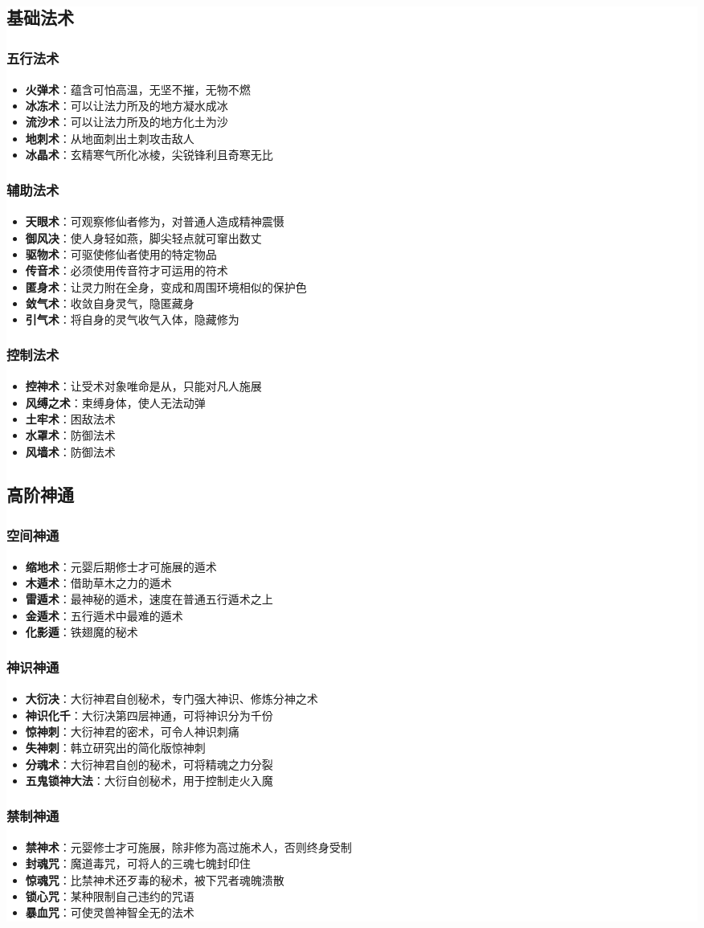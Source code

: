## 基础法术

### 五行法术
- **火弹术**：蕴含可怕高温，无坚不摧，无物不燃
- **冰冻术**：可以让法力所及的地方凝水成冰
- **流沙术**：可以让法力所及的地方化土为沙
- **地刺术**：从地面刺出土刺攻击敌人
- **冰晶术**：玄精寒气所化冰棱，尖锐锋利且奇寒无比

### 辅助法术
- **天眼术**：可观察修仙者修为，对普通人造成精神震慑
- **御风决**：使人身轻如燕，脚尖轻点就可窜出数丈
- **驱物术**：可驱使修仙者使用的特定物品
- **传音术**：必须使用传音符才可运用的符术
- **匿身术**：让灵力附在全身，变成和周围环境相似的保护色
- **敛气术**：收敛自身灵气，隐匿藏身
- **引气术**：将自身的灵气收气入体，隐藏修为

### 控制法术
- **控神术**：让受术对象唯命是从，只能对凡人施展
- **风缚之术**：束缚身体，使人无法动弹
- **土牢术**：困敌法术
- **水罩术**：防御法术
- **风墙术**：防御法术

## 高阶神通

### 空间神通
- **缩地术**：元婴后期修士才可施展的遁术
- **木遁术**：借助草木之力的遁术
- **雷遁术**：最神秘的遁术，速度在普通五行遁术之上
- **金遁术**：五行遁术中最难的遁术
- **化影遁**：铁翅魔的秘术

### 神识神通
- **大衍决**：大衍神君自创秘术，专门强大神识、修炼分神之术
- **神识化千**：大衍决第四层神通，可将神识分为千份
- **惊神刺**：大衍神君的密术，可令人神识刺痛
- **失神刺**：韩立研究出的简化版惊神刺
- **分魂术**：大衍神君自创的秘术，可将精魂之力分裂
- **五鬼锁神大法**：大衍自创秘术，用于控制走火入魔

### 禁制神通
- **禁神术**：元婴修士才可施展，除非修为高过施术人，否则终身受制
- **封魂咒**：魔道毒咒，可将人的三魂七魄封印住
- **惊魂咒**：比禁神术还歹毒的秘术，被下咒者魂魄溃散
- **锁心咒**：某种限制自己违约的咒语
- **暴血咒**：可使灵兽神智全无的法术
